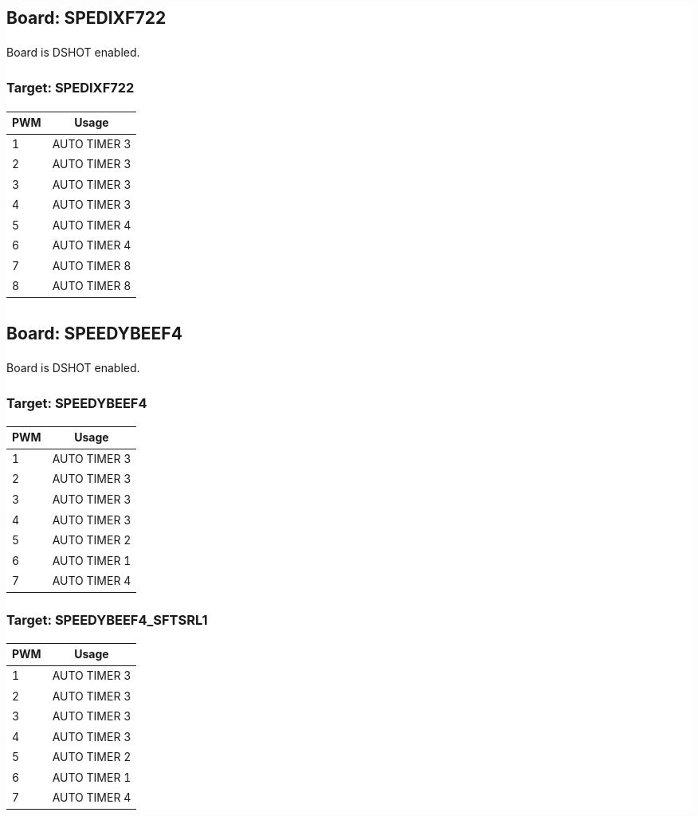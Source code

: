 ## Board: SPEDIXF722

Board is DSHOT enabled.

### Target: SPEDIXF722

| PWM | Usage |
| --- | ----- |
| 1 | AUTO TIMER 3 |
| 2 | AUTO TIMER 3 |
| 3 | AUTO TIMER 3 |
| 4 | AUTO TIMER 3 |
| 5 | AUTO TIMER 4 |
| 6 | AUTO TIMER 4 |
| 7 | AUTO TIMER 8 |
| 8 | AUTO TIMER 8 |

## Board: SPEEDYBEEF4

Board is DSHOT enabled.

### Target: SPEEDYBEEF4

| PWM | Usage |
| --- | ----- |
| 1 | AUTO TIMER 3 |
| 2 | AUTO TIMER 3 |
| 3 | AUTO TIMER 3 |
| 4 | AUTO TIMER 3 |
| 5 | AUTO TIMER 2 |
| 6 | AUTO TIMER 1 |
| 7 | AUTO TIMER 4 |

### Target: SPEEDYBEEF4_SFTSRL1

| PWM | Usage |
| --- | ----- |
| 1 | AUTO TIMER 3 |
| 2 | AUTO TIMER 3 |
| 3 | AUTO TIMER 3 |
| 4 | AUTO TIMER 3 |
| 5 | AUTO TIMER 2 |
| 6 | AUTO TIMER 1 |
| 7 | AUTO TIMER 4 |
